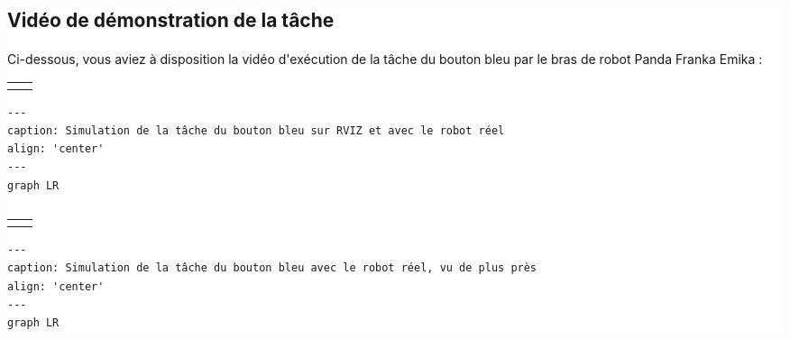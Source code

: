 ## Vidéo de démonstration de la tâche

Ci-dessous, vous aviez à disposition la vidéo d'exécution de la tâche du bouton bleu par le bras de robot Panda Franka Emika :

<table align="center" cellspacing="10" cellpadding="5">
    <tr>
        <th>
            <div class="image">
            <iframe width="700" height="500" src="https://drive.google.com/file/d/12DmbrsKFBi-u6qnFnmRYRkzS8SCZlfPd/preview" frameborder="0" allow="autoplay; encrypted-media" allowfullscreen></iframe>
            </div>
        </th>
        <th>
          <div class="image">
          <iframe width="560" height="315" src="https://www.youtube.com/embed/Pr4blN5vL-o?si=u5BuzZKbMJCg7fcE" title="YouTube video player" frameborder="0" allow="accelerometer; autoplay; clipboard-write; encrypted-media; gyroscope; picture-in-picture; web-share" referrerpolicy="strict-origin-when-cross-origin" allowfullscreen></iframe>
          </div>
        </th>
    </tr>
<table>

```{mermaid}
---
caption: Simulation de la tâche du bouton bleu sur RVIZ et avec le robot réel
align: 'center'
---
graph LR

```

<table align="center" cellspacing="10" cellpadding="5">
    <tr>
        <th>
            <div class="image">
            <iframe width="700" height="600" src="https://drive.google.com/file/d/1RULJTtnY2u1hkRpaMECl1Cxq4LBx0Yoy/preview" frameborder="0" allow="autoplay; encrypted-media" allowfullscreen></iframe>
            </div>
        </th>
        <th>
            <div class="image">
            <iframe width="700" height="600" src="https://drive.google.com/file/d/1GTtPPw2Bjcq6Urw9RZu8g54OrzitHxg0/preview" frameborder="0" allow="autoplay; encrypted-media" allowfullscreen></iframe>
            </div>
        </th>
    </tr>
</table>

```{mermaid}
---
caption: Simulation de la tâche du bouton bleu avec le robot réel, vu de plus près
align: 'center'
---
graph LR

```

</section>

